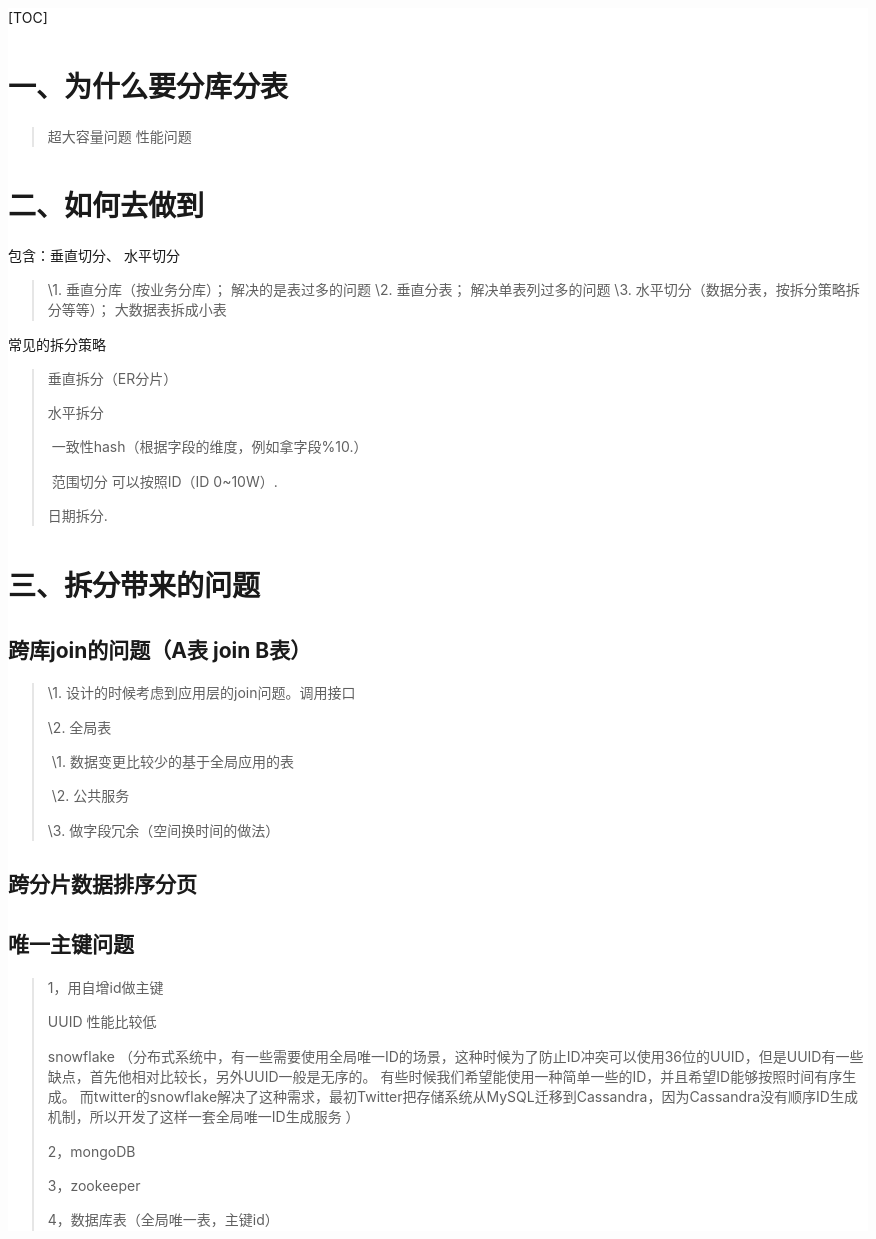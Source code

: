 [TOC]

# 一、为什么要分库分表

> 超大容量问题
> 性能问题

# 二、如何去做到

包含：垂直切分、 水平切分

> \1. 垂直分库（按业务分库）； 解决的是表过多的问题
> \2. 垂直分表； 解决单表列过多的问题
> \3. 水平切分（数据分表，按拆分策略拆分等等）； 大数据表拆成小表

常见的拆分策略

> 垂直拆分（ER分片）
>
> 水平拆分
>
> ​    一致性hash（根据字段的维度，例如拿字段%10.）
>
> ​    范围切分 可以按照ID（ID 0~10W）.
>
> 日期拆分.

# 三、拆分带来的问题

## 跨库join的问题（A表 join B表）

> \1. 设计的时候考虑到应用层的join问题。调用接口
>
> \2. 全局表
>
> ​	\1. 数据变更比较少的基于全局应用的表
>
> ​	\2. 公共服务
>
> \3. 做字段冗余（空间换时间的做法）

## 跨分片数据排序分页

## 唯一主键问题

> 1，用自增id做主键
>
> UUID 性能比较低
>
> snowflake （分布式系统中，有一些需要使用全局唯一ID的场景，这种时候为了防止ID冲突可以使用36位的UUID，但是UUID有一些缺点，首先他相对比较长，另外UUID一般是无序的。
> 有些时候我们希望能使用一种简单一些的ID，并且希望ID能够按照时间有序生成。
> 而twitter的snowflake解决了这种需求，最初Twitter把存储系统从MySQL迁移到Cassandra，因为Cassandra没有顺序ID生成机制，所以开发了这样一套全局唯一ID生成服务
> ）
>
> 2，mongoDB 
>
> 3，zookeeper 
>
> 4，数据库表（全局唯一表，主键id）
